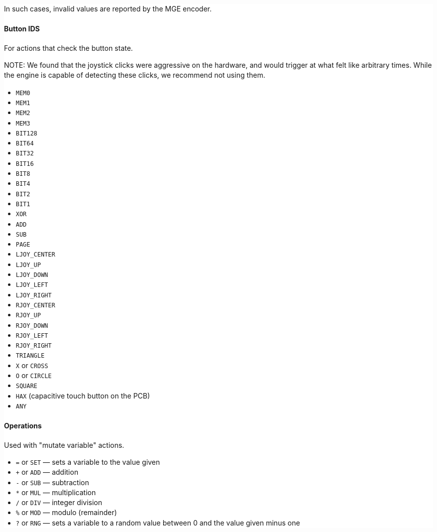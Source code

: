 In such cases, invalid values are reported by the MGE encoder.

#### Button IDS

For actions that check the button state.

NOTE: We found that the joystick clicks were aggressive on the hardware, and would trigger at what felt like arbitrary times. While the engine is capable of detecting these clicks, we recommend not using them.

- `MEM0`
- `MEM1`
- `MEM2`
- `MEM3`
- `BIT128`
- `BIT64`
- `BIT32`
- `BIT16`
- `BIT8`
- `BIT4`
- `BIT2`
- `BIT1`
- `XOR`
- `ADD`
- `SUB`
- `PAGE`
- `LJOY_CENTER`
- `LJOY_UP`
- `LJOY_DOWN`
- `LJOY_LEFT`
- `LJOY_RIGHT`
- `RJOY_CENTER`
- `RJOY_UP`
- `RJOY_DOWN`
- `RJOY_LEFT`
- `RJOY_RIGHT`
- `TRIANGLE`
- `X` or `CROSS`
- `O` or `CIRCLE`
- `SQUARE`
- `HAX` (capacitive touch button on the PCB)
- `ANY`

#### Operations

Used with "mutate variable" actions.

- `=` or `SET` — sets a variable to the value given
- `+` or `ADD` — addition
- `-` or `SUB` — subtraction
- `*` or `MUL` — multiplication
- `/` or `DIV` — integer division
- `%` or `MOD` — modulo (remainder)
- `?` or `RNG` — sets a variable to a random value between 0 and the value given minus one
